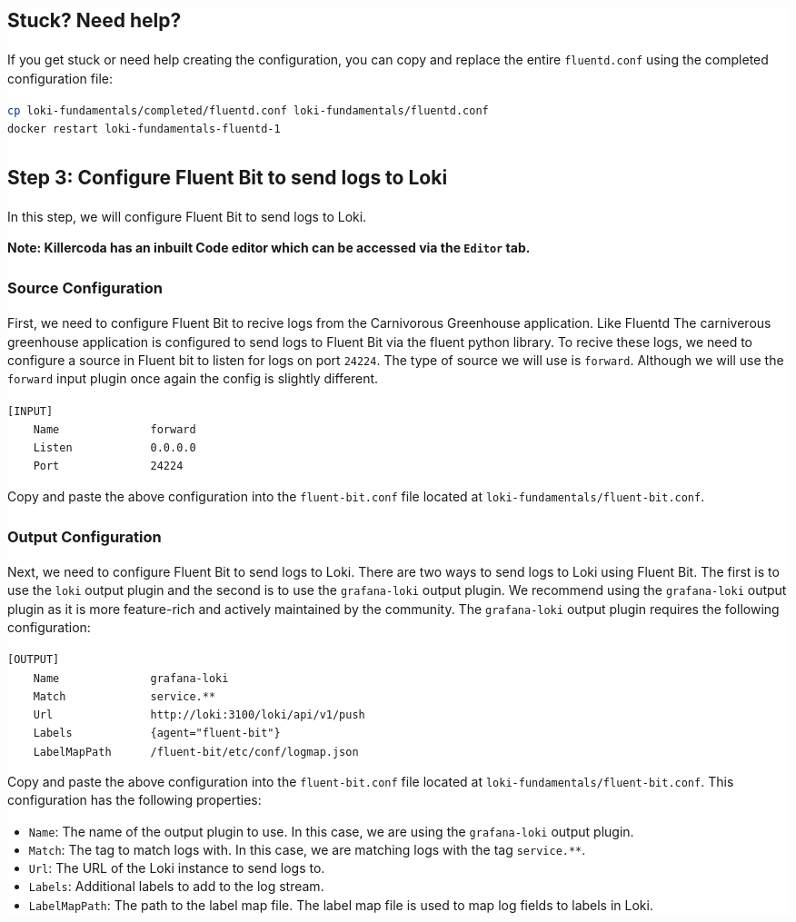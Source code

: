 
## Stuck? Need help?

If you get stuck or need help creating the configuration, you can copy and replace the entire `fluentd.conf` using the completed configuration file:


```bash
cp loki-fundamentals/completed/fluentd.conf loki-fundamentals/fluentd.conf
docker restart loki-fundamentals-fluentd-1
```






## Step 3: Configure Fluent Bit to send logs to Loki

In this step, we will configure Fluent Bit to send logs to Loki. 

**Note: Killercoda has an inbuilt Code editor which can be accessed via the `Editor` tab.**

### Source Configuration

First, we need to configure Fluent Bit to recive logs from the Carnivorous Greenhouse application. Like Fluentd The carniverous greenhouse application is configured to send logs to Fluent Bit via the fluent python library. To recive these logs, we need to configure a source in Fluent bit to listen for logs on port `24224`. The type of source we will use is `forward`. Although we will use the `forward` input plugin once again the config is slightly different.

```apacheconf
[INPUT]
    Name              forward
    Listen            0.0.0.0
    Port              24224
```
Copy and paste the above configuration into the `fluent-bit.conf` file located at `loki-fundamentals/fluent-bit.conf`.

### Output Configuration

Next, we need to configure Fluent Bit to send logs to Loki. There are two ways to send logs to Loki using Fluent Bit. The first is to use the `loki` output plugin and the second is to use the `grafana-loki` output plugin. We recommend using the `grafana-loki` output plugin as it is more feature-rich and actively maintained by the community. The `grafana-loki` output plugin requires the following configuration:
```apacheconf
[OUTPUT]
    Name              grafana-loki
    Match             service.**
    Url               http://loki:3100/loki/api/v1/push
    Labels            {agent="fluent-bit"}
    LabelMapPath      /fluent-bit/etc/conf/logmap.json
```

Copy and paste the above configuration into the `fluent-bit.conf` file located at `loki-fundamentals/fluent-bit.conf`. This configuration has the following properties:
- `Name`: The name of the output plugin to use. In this case, we are using the `grafana-loki` output plugin.
- `Match`: The tag to match logs with. In this case, we are matching logs with the tag `service.**`.
- `Url`: The URL of the Loki instance to send logs to.
- `Labels`: Additional labels to add to the log stream.
- `LabelMapPath`: The path to the label map file. The label map file is used to map log fields to labels in Loki.
